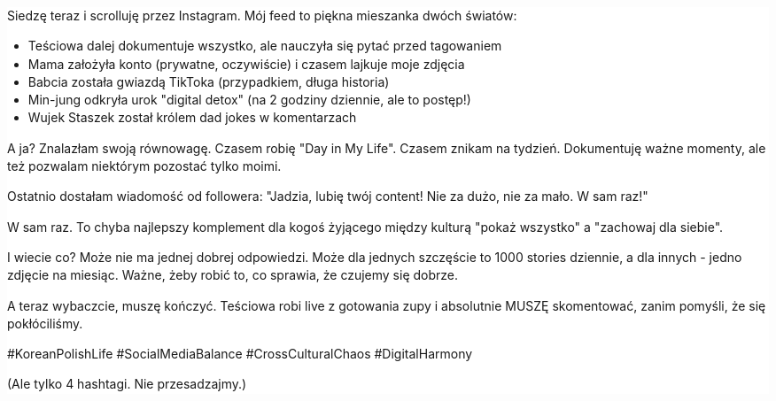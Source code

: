 Siedzę teraz i scrolluję przez Instagram. Mój feed to piękna mieszanka dwóch światów:

- Teściowa dalej dokumentuje wszystko, ale nauczyła się pytać przed tagowaniem
- Mama założyła konto (prywatne, oczywiście) i czasem lajkuje moje zdjęcia
- Babcia została gwiazdą TikToka (przypadkiem, długa historia)
- Min-jung odkryła urok "digital detox" (na 2 godziny dziennie, ale to postęp!)
- Wujek Staszek został królem dad jokes w komentarzach

A ja? Znalazłam swoją równowagę. Czasem robię "Day in My Life". Czasem znikam na tydzień. Dokumentuję ważne momenty, ale też pozwalam niektórym pozostać tylko moimi.

Ostatnio dostałam wiadomość od followera:
"Jadzia, lubię twój content! Nie za dużo, nie za mało. W sam raz!"

W sam raz. To chyba najlepszy komplement dla kogoś żyjącego między kulturą "pokaż wszystko" a "zachowaj dla siebie".

I wiecie co? Może nie ma jednej dobrej odpowiedzi. Może dla jednych szczęście to 1000 stories dziennie, a dla innych - jedno zdjęcie na miesiąc. Ważne, żeby robić to, co sprawia, że czujemy się dobrze.

A teraz wybaczcie, muszę kończyć. Teściowa robi live z gotowania zupy i absolutnie MUSZĘ skomentować, zanim pomyśli, że się pokłóciliśmy.

#KoreanPolishLife #SocialMediaBalance #CrossCulturalChaos #DigitalHarmony

(Ale tylko 4 hashtagi. Nie przesadzajmy.)